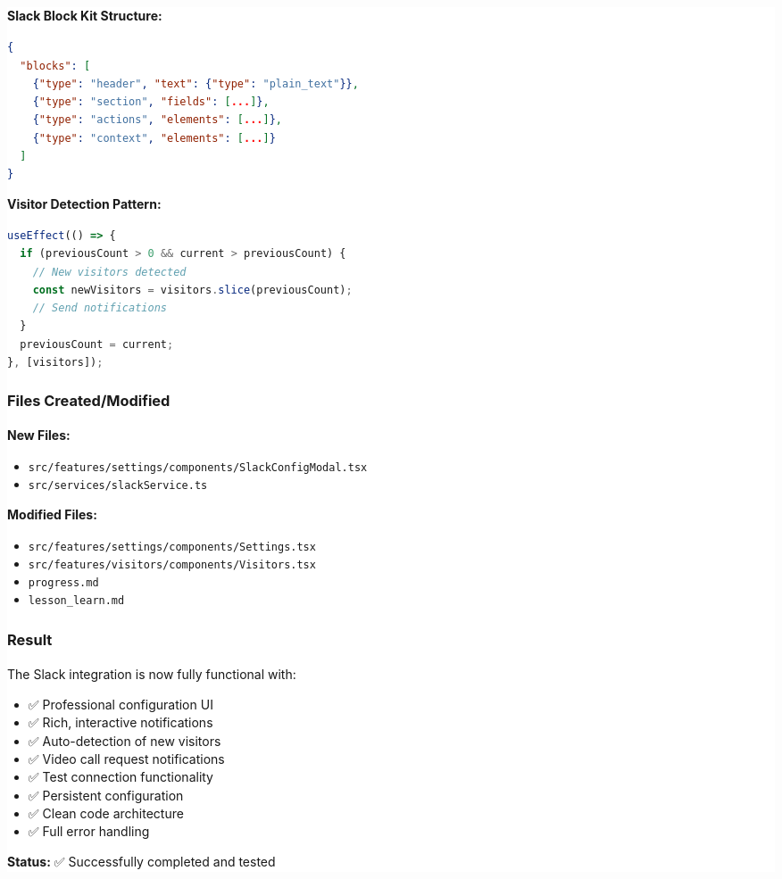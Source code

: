 **Slack Block Kit Structure:**
```json
{
  "blocks": [
    {"type": "header", "text": {"type": "plain_text"}},
    {"type": "section", "fields": [...]},
    {"type": "actions", "elements": [...]},
    {"type": "context", "elements": [...]}
  ]
}
```

**Visitor Detection Pattern:**
```typescript
useEffect(() => {
  if (previousCount > 0 && current > previousCount) {
    // New visitors detected
    const newVisitors = visitors.slice(previousCount);
    // Send notifications
  }
  previousCount = current;
}, [visitors]);
```

### Files Created/Modified

**New Files:**
- `src/features/settings/components/SlackConfigModal.tsx`
- `src/services/slackService.ts`

**Modified Files:**
- `src/features/settings/components/Settings.tsx`
- `src/features/visitors/components/Visitors.tsx`
- `progress.md`
- `lesson_learn.md`

### Result

The Slack integration is now fully functional with:
- ✅ Professional configuration UI
- ✅ Rich, interactive notifications
- ✅ Auto-detection of new visitors
- ✅ Video call request notifications
- ✅ Test connection functionality
- ✅ Persistent configuration
- ✅ Clean code architecture
- ✅ Full error handling

**Status:** ✅ Successfully completed and tested